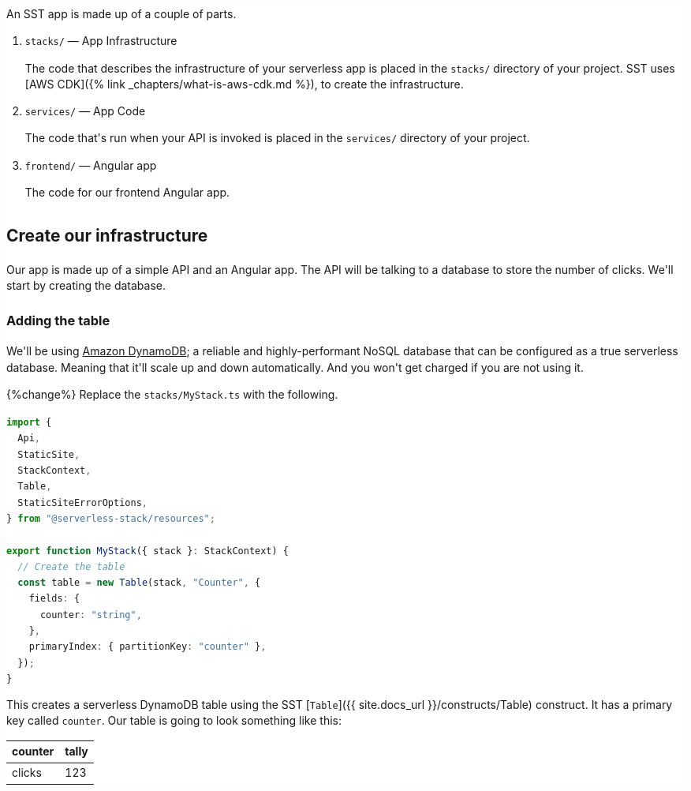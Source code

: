 An SST app is made up of a couple of parts.

1. `stacks/` — App Infrastructure

   The code that describes the infrastructure of your serverless app is placed in the `stacks/` directory of your project. SST uses [AWS CDK]({% link _chapters/what-is-aws-cdk.md %}), to create the infrastructure.

2. `services/` — App Code

   The code that's run when your API is invoked is placed in the `services/` directory of your project.

3. `frontend/` — Angular app

   The code for our frontend Angular app.

## Create our infrastructure

Our app is made up of a simple API and an Angular app. The API will be talking to a database to store the number of clicks. We'll start by creating the database.

### Adding the table

We'll be using [Amazon DynamoDB](https://aws.amazon.com/dynamodb/); a reliable and highly-performant NoSQL database that can be configured as a true serverless database. Meaning that it'll scale up and down automatically. And you won't get charged if you are not using it.

{%change%} Replace the `stacks/MyStack.ts` with the following.

```ts
import {
  Api,
  StaticSite,
  StackContext,
  Table,
  StaticSiteErrorOptions,
} from "@serverless-stack/resources";

export function MyStack({ stack }: StackContext) {
  // Create the table
  const table = new Table(stack, "Counter", {
    fields: {
      counter: "string",
    },
    primaryIndex: { partitionKey: "counter" },
  });
}
```

This creates a serverless DynamoDB table using the SST [`Table`]({{ site.docs_url }}/constructs/Table) construct. It has a primary key called `counter`. Our table is going to look something like this:

| counter | tally |
| ------- | ----- |
| clicks  | 123   |
